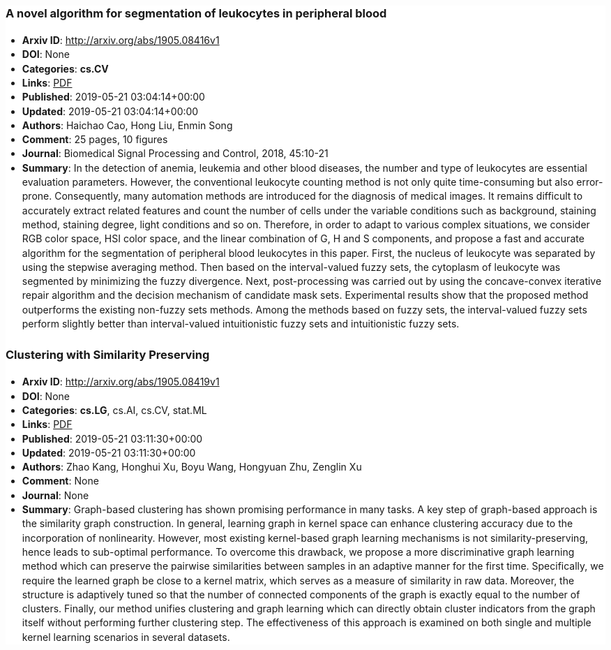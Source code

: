 

### A novel algorithm for segmentation of leukocytes in peripheral blood
- **Arxiv ID**: http://arxiv.org/abs/1905.08416v1
- **DOI**: None
- **Categories**: **cs.CV**
- **Links**: [PDF](http://arxiv.org/pdf/1905.08416v1)
- **Published**: 2019-05-21 03:04:14+00:00
- **Updated**: 2019-05-21 03:04:14+00:00
- **Authors**: Haichao Cao, Hong Liu, Enmin Song
- **Comment**: 25 pages, 10 figures
- **Journal**: Biomedical Signal Processing and Control, 2018, 45:10-21
- **Summary**: In the detection of anemia, leukemia and other blood diseases, the number and type of leukocytes are essential evaluation parameters. However, the conventional leukocyte counting method is not only quite time-consuming but also error-prone. Consequently, many automation methods are introduced for the diagnosis of medical images. It remains difficult to accurately extract related features and count the number of cells under the variable conditions such as background, staining method, staining degree, light conditions and so on. Therefore, in order to adapt to various complex situations, we consider RGB color space, HSI color space, and the linear combination of G, H and S components, and propose a fast and accurate algorithm for the segmentation of peripheral blood leukocytes in this paper. First, the nucleus of leukocyte was separated by using the stepwise averaging method. Then based on the interval-valued fuzzy sets, the cytoplasm of leukocyte was segmented by minimizing the fuzzy divergence. Next, post-processing was carried out by using the concave-convex iterative repair algorithm and the decision mechanism of candidate mask sets. Experimental results show that the proposed method outperforms the existing non-fuzzy sets methods. Among the methods based on fuzzy sets, the interval-valued fuzzy sets perform slightly better than interval-valued intuitionistic fuzzy sets and intuitionistic fuzzy sets.



### Clustering with Similarity Preserving
- **Arxiv ID**: http://arxiv.org/abs/1905.08419v1
- **DOI**: None
- **Categories**: **cs.LG**, cs.AI, cs.CV, stat.ML
- **Links**: [PDF](http://arxiv.org/pdf/1905.08419v1)
- **Published**: 2019-05-21 03:11:30+00:00
- **Updated**: 2019-05-21 03:11:30+00:00
- **Authors**: Zhao Kang, Honghui Xu, Boyu Wang, Hongyuan Zhu, Zenglin Xu
- **Comment**: None
- **Journal**: None
- **Summary**: Graph-based clustering has shown promising performance in many tasks. A key step of graph-based approach is the similarity graph construction. In general, learning graph in kernel space can enhance clustering accuracy due to the incorporation of nonlinearity. However, most existing kernel-based graph learning mechanisms is not similarity-preserving, hence leads to sub-optimal performance. To overcome this drawback, we propose a more discriminative graph learning method which can preserve the pairwise similarities between samples in an adaptive manner for the first time. Specifically, we require the learned graph be close to a kernel matrix, which serves as a measure of similarity in raw data. Moreover, the structure is adaptively tuned so that the number of connected components of the graph is exactly equal to the number of clusters. Finally, our method unifies clustering and graph learning which can directly obtain cluster indicators from the graph itself without performing further clustering step. The effectiveness of this approach is examined on both single and multiple kernel learning scenarios in several datasets.
